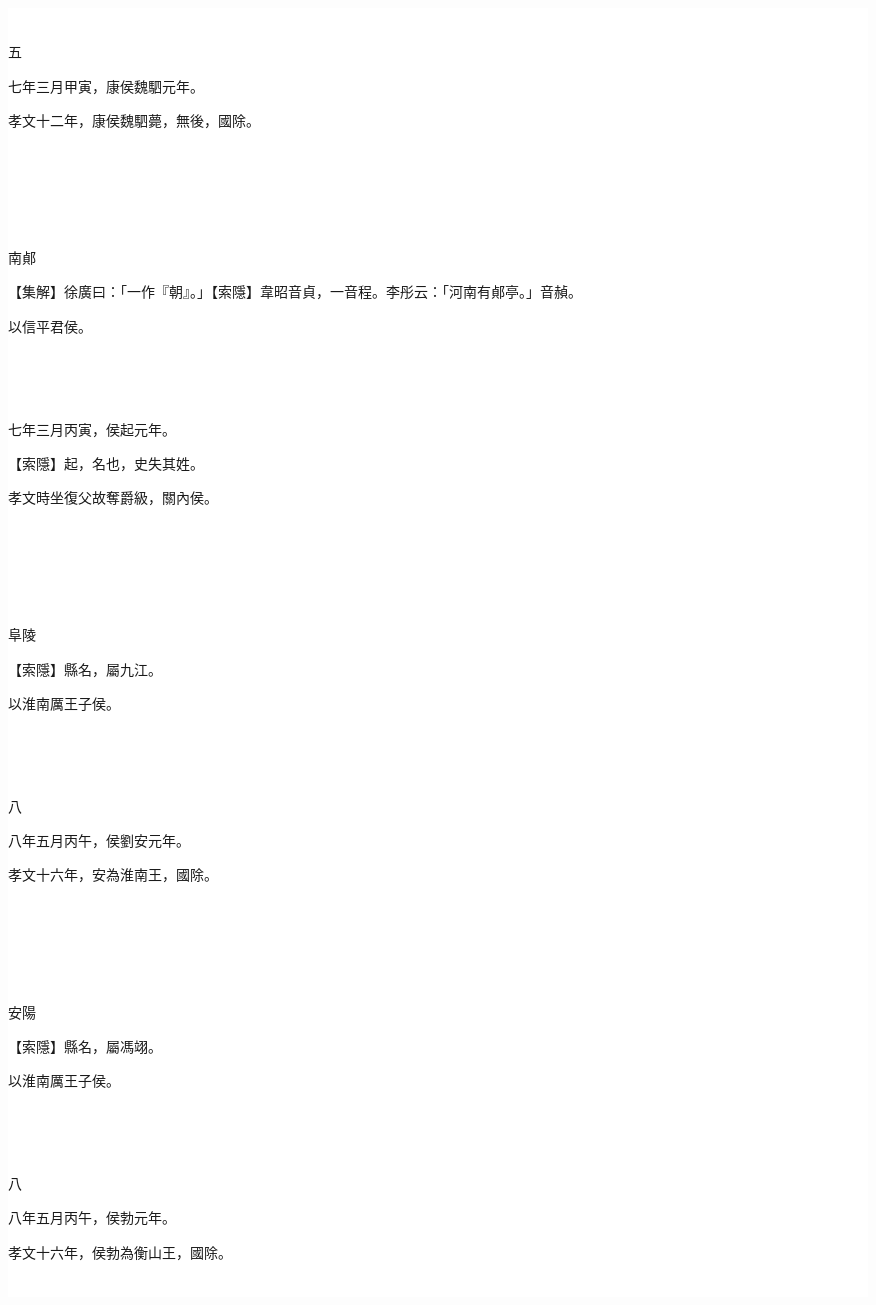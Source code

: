  

五 

七年三月甲寅，康侯魏駟元年。

孝文十二年，康侯魏駟薨，無後，國除。

　 

　 

 

南𨜓

【集解】徐廣曰：「一作『朝』。」【索隱】韋昭音貞，一音程。李彤云：「河南有𨜓亭。」音赬。

以信平君侯。

 

 

七年三月丙寅，侯起元年。 

【索隱】起，名也，史失其姓。

孝文時坐復父故奪爵級，關內侯。

　 

　 

 

阜陵 

【索隱】縣名，屬九江。

以淮南厲王子侯。

 

 

八 

八年五月丙午，侯劉安元年。

孝文十六年，安為淮南王，國除。

　 

　 

 

安陽 

【索隱】縣名，屬馮翊。

以淮南厲王子侯。

 

 

八 

八年五月丙午，侯勃元年。

孝文十六年，侯勃為衡山王，國除。

　 